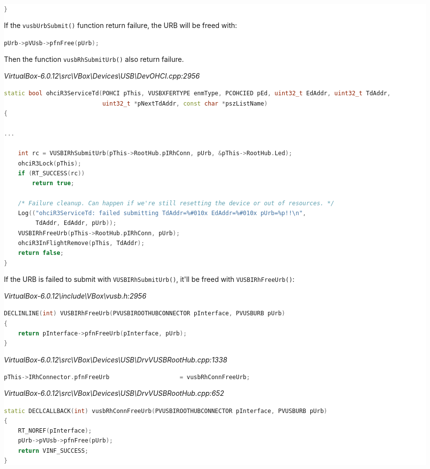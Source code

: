 ~~~c++
}
~~~

If the `vusbUrbSubmit()` function return failure, the URB will be freed with:

~~~c++
pUrb->pVUsb->pfnFree(pUrb);
~~~

Then the function `vusbRhSubmitUrb()` also return failure.

*VirtualBox-6.0.12\src\VBox\Devices\USB\DevOHCI.cpp:2956*

~~~c++
static bool ohciR3ServiceTd(POHCI pThis, VUSBXFERTYPE enmType, PCOHCIED pEd, uint32_t EdAddr, uint32_t TdAddr,
                            uint32_t *pNextTdAddr, const char *pszListName)
{

...    
    
    int rc = VUSBIRhSubmitUrb(pThis->RootHub.pIRhConn, pUrb, &pThis->RootHub.Led);
    ohciR3Lock(pThis);
    if (RT_SUCCESS(rc))
        return true;

    /* Failure cleanup. Can happen if we're still resetting the device or out of resources. */
    Log(("ohciR3ServiceTd: failed submitting TdAddr=%#010x EdAddr=%#010x pUrb=%p!!\n",
         TdAddr, EdAddr, pUrb));
    VUSBIRhFreeUrb(pThis->RootHub.pIRhConn, pUrb);
    ohciR3InFlightRemove(pThis, TdAddr);
    return false;
}
~~~

If the URB is failed to submit with `VUSBIRhSubmitUrb()`, it'll be freed with `VUSBIRhFreeUrb()`:

*VirtualBox-6.0.12\include\VBox\vusb.h:2956*

~~~c++
DECLINLINE(int) VUSBIRhFreeUrb(PVUSBIROOTHUBCONNECTOR pInterface, PVUSBURB pUrb)
{
    return pInterface->pfnFreeUrb(pInterface, pUrb);
}
~~~

*VirtualBox-6.0.12\src\VBox\Devices\USB\DrvVUSBRootHub.cpp:1338*

~~~c++
pThis->IRhConnector.pfnFreeUrb                    = vusbRhConnFreeUrb;
~~~

*VirtualBox-6.0.12\src\VBox\Devices\USB\DrvVUSBRootHub.cpp:652*

~~~c++
static DECLCALLBACK(int) vusbRhConnFreeUrb(PVUSBIROOTHUBCONNECTOR pInterface, PVUSBURB pUrb)
{
    RT_NOREF(pInterface);
    pUrb->pVUsb->pfnFree(pUrb);
    return VINF_SUCCESS;
}
~~~
